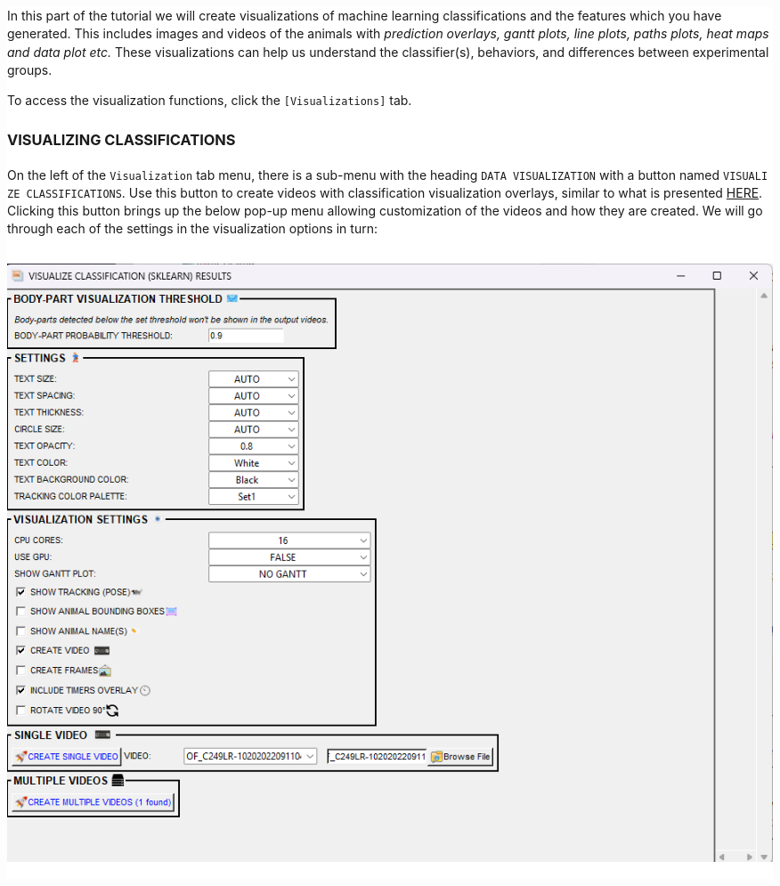 In this part of the tutorial we will create visualizations of machine learning classifications and the features which you have generated. This includes images and videos of the animals with *prediction overlays, gantt plots, line plots, paths plots, heat maps and data plot etc.* These visualizations can help us understand the classifier(s), behaviors, and differences between experimental groups. 

To access the visualization functions, click the `[Visualizations]` tab.

### VISUALIZING CLASSIFICATIONS

On the left of the `Visualization` tab menu, there is a sub-menu with the heading `DATA VISUALIZATION` with a button named `VISUALIZE CLASSIFICATIONS`. Use this button to create videos with classification visualization overlays, similar to what is presented [HERE](https://youtu.be/lGzbS7OaVEg). Clicking this button brings up the below pop-up menu allowing customization of the videos and how they are created. We will go through each of the settings in the visualization options in turn:

<p align="center">
<img src="https://github.com/sgoldenlab/simba/blob/master/images/viz_clf_202510.png" height="700"/>
</p>
